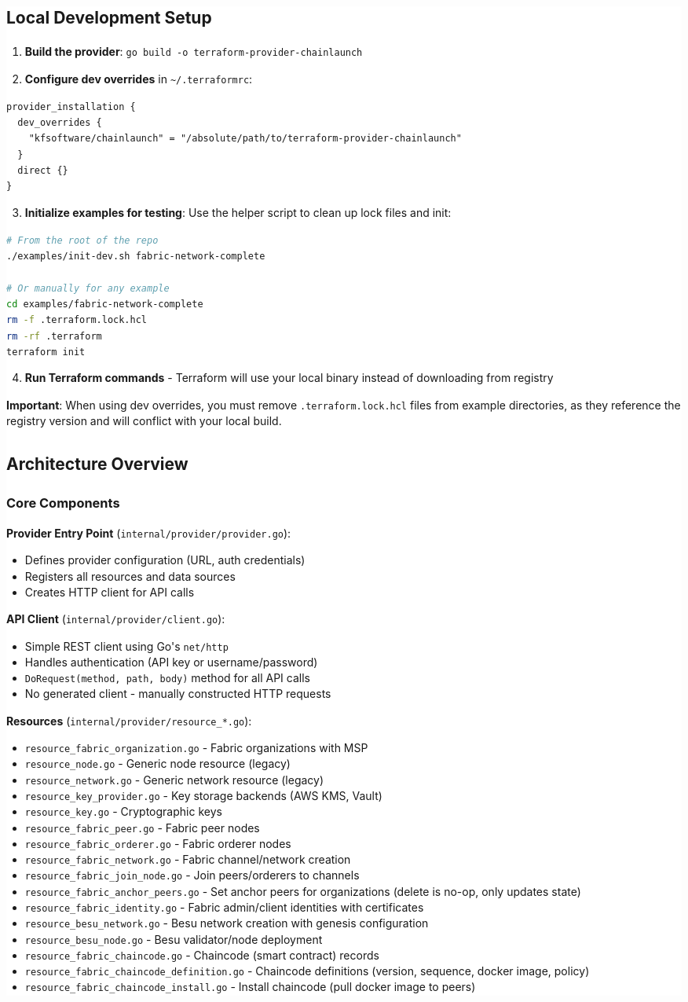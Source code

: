 ## Local Development Setup

1. **Build the provider**: `go build -o terraform-provider-chainlaunch`

2. **Configure dev overrides** in `~/.terraformrc`:
```hcl
provider_installation {
  dev_overrides {
    "kfsoftware/chainlaunch" = "/absolute/path/to/terraform-provider-chainlaunch"
  }
  direct {}
}
```

3. **Initialize examples for testing**: Use the helper script to clean up lock files and init:
```bash
# From the root of the repo
./examples/init-dev.sh fabric-network-complete

# Or manually for any example
cd examples/fabric-network-complete
rm -f .terraform.lock.hcl
rm -rf .terraform
terraform init
```

4. **Run Terraform commands** - Terraform will use your local binary instead of downloading from registry

**Important**: When using dev overrides, you must remove `.terraform.lock.hcl` files from example directories, as they reference the registry version and will conflict with your local build.

## Architecture Overview

### Core Components

**Provider Entry Point** (`internal/provider/provider.go`):
- Defines provider configuration (URL, auth credentials)
- Registers all resources and data sources
- Creates HTTP client for API calls

**API Client** (`internal/provider/client.go`):
- Simple REST client using Go's `net/http`
- Handles authentication (API key or username/password)
- `DoRequest(method, path, body)` method for all API calls
- No generated client - manually constructed HTTP requests

**Resources** (`internal/provider/resource_*.go`):
- `resource_fabric_organization.go` - Fabric organizations with MSP
- `resource_node.go` - Generic node resource (legacy)
- `resource_network.go` - Generic network resource (legacy)
- `resource_key_provider.go` - Key storage backends (AWS KMS, Vault)
- `resource_key.go` - Cryptographic keys
- `resource_fabric_peer.go` - Fabric peer nodes
- `resource_fabric_orderer.go` - Fabric orderer nodes
- `resource_fabric_network.go` - Fabric channel/network creation
- `resource_fabric_join_node.go` - Join peers/orderers to channels
- `resource_fabric_anchor_peers.go` - Set anchor peers for organizations (delete is no-op, only updates state)
- `resource_fabric_identity.go` - Fabric admin/client identities with certificates
- `resource_besu_network.go` - Besu network creation with genesis configuration
- `resource_besu_node.go` - Besu validator/node deployment
- `resource_fabric_chaincode.go` - Chaincode (smart contract) records
- `resource_fabric_chaincode_definition.go` - Chaincode definitions (version, sequence, docker image, policy)
- `resource_fabric_chaincode_install.go` - Install chaincode (pull docker image to peers)